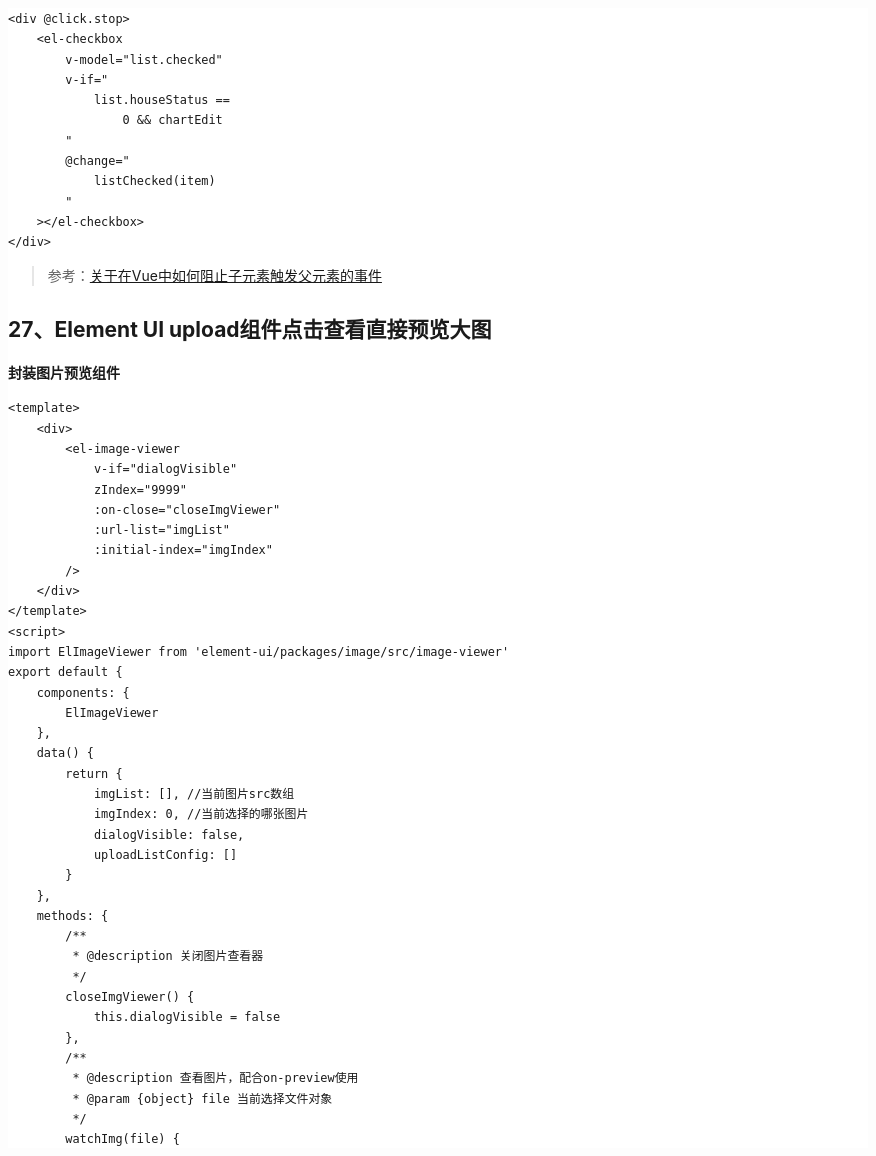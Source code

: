 ```vue
<div @click.stop>
    <el-checkbox
        v-model="list.checked"
        v-if="
            list.houseStatus ==
                0 && chartEdit
        "
        @change="
            listChecked(item)
        "
    ></el-checkbox>
</div>
```

> 参考：[关于在Vue中如何阻止子元素触发父元素的事件](https://gitcode.csdn.net/66ca0397aa1c2020b35990c3.html?dp_token=eyJ0eXAiOiJKV1QiLCJhbGciOiJIUzI1NiJ9.eyJpZCI6ODYwMTM1LCJleHAiOjE3MjkyMTc5NDUsImlhdCI6MTcyODYxMzE0NSwidXNlcm5hbWUiOiJTaGVybG9ja0hvbG1lc18ifQ.5CM9DFQvCufBlWQ4346Rjf6Pl1j_AAGb7W-9vNp7MNE&spm=1001.2101.3001.6650.5&utm_medium=distribute.pc_relevant.none-task-blog-2%7Edefault%7EBlogCommendFromBaidu%7Eactivity-5-130226161-blog-137603911.235%5Ev43%5Epc_blog_bottom_relevance_base8&depth_1-utm_source=distribute.pc_relevant.none-task-blog-2%7Edefault%7EBlogCommendFromBaidu%7Eactivity-5-130226161-blog-137603911.235%5Ev43%5Epc_blog_bottom_relevance_base8&utm_relevant_index=8)

## 27、Element UI upload组件点击查看直接预览大图

**封装图片预览组件**

```vue
<template>
    <div>
        <el-image-viewer
            v-if="dialogVisible"
            zIndex="9999"
            :on-close="closeImgViewer"
            :url-list="imgList"
            :initial-index="imgIndex"
        />
    </div>
</template>
<script>
import ElImageViewer from 'element-ui/packages/image/src/image-viewer'
export default {
    components: {
        ElImageViewer
    },
    data() {
        return {
            imgList: [], //当前图片src数组
            imgIndex: 0, //当前选择的哪张图片
            dialogVisible: false,
            uploadListConfig: []
        }
    },
    methods: {
        /**
         * @description 关闭图片查看器
         */
        closeImgViewer() {
            this.dialogVisible = false
        },
        /**
         * @description 查看图片，配合on-preview使用
         * @param {object} file 当前选择文件对象
         */
        watchImg(file) {
```